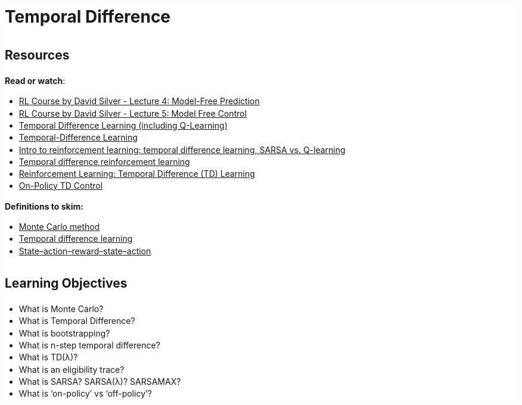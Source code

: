 
# Temporal Difference

## Resources


**Read or watch**:


* [RL Course by David Silver \- Lecture 4: Model\-Free Prediction](https://www.youtube.com/watch?v=PnHCvfgC_ZA "RL Course by David Silver - Lecture 4: Model-Free Prediction")
* [RL Course by David Silver \- Lecture 5: Model Free Control](https://www.youtube.com/watch?v=0g4j2k_Ggc4&list=PLqYmG7hTraZDM-OYHWgPebj2MfCFzFObQ&index=6 "RL Course by David Silver - Lecture 5: Model Free Control")
* [Temporal Difference Learning (including Q\-Learning)](https://www.youtube.com/watch?v=AJiG3ykOxmY "Temporal Difference Learning (including Q-Learning) ")
* [Temporal\-Difference Learning](https://www.tu-chemnitz.de/informatik/KI/scripts/ws0910/ml09_6.pdf "Temporal-Difference Learning")
* [Intro to reinforcement learning: temporal difference learning, SARSA vs. Q\-learning](https://towardsdatascience.com/intro-to-reinforcement-learning-temporal-difference-learning-sarsa-vs-q-learning-8b4184bb4978 "Intro to reinforcement learning: temporal difference learning, SARSA vs. Q-learning")
* [Temporal difference reinforcement learning](https://gibberblot.github.io/rl-notes/single-agent/temporal-difference-learning.html "Temporal difference reinforcement learning")
* [Reinforcement Learning: Temporal Difference (TD) Learning](https://www.lancaster.ac.uk/stor-i-student-sites/jordan-j-hood/2021/04/12/reinforcement-learning-temporal-difference-td-learning/ "Reinforcement Learning: Temporal Difference (TD) Learning")
* [On\-Policy TD Control](https://paperswithcode.com/methods/category/on-policy-td-control "On-Policy TD Control")


**Definitions to skim:**


* [Monte Carlo method](https://en.wikipedia.org/wiki/Monte_Carlo_method "Monte Carlo method")
* [Temporal difference learning](https://en.wikipedia.org/wiki/Temporal_difference_learning "Temporal difference learning")
* [State–action–reward–state–action](https://en.wikipedia.org/wiki/State%E2%80%93action%E2%80%93reward%E2%80%93state%E2%80%93action "State–action–reward–state–action")


## Learning Objectives


* What is Monte Carlo?
* What is Temporal Difference?
* What is bootstrapping?
* What is n\-step temporal difference?
* What is TD(λ)?
* What is an eligibility trace?
* What is SARSA? SARSA(λ)? SARSAMAX?
* What is ‘on\-policy’ vs ‘off\-policy’?

